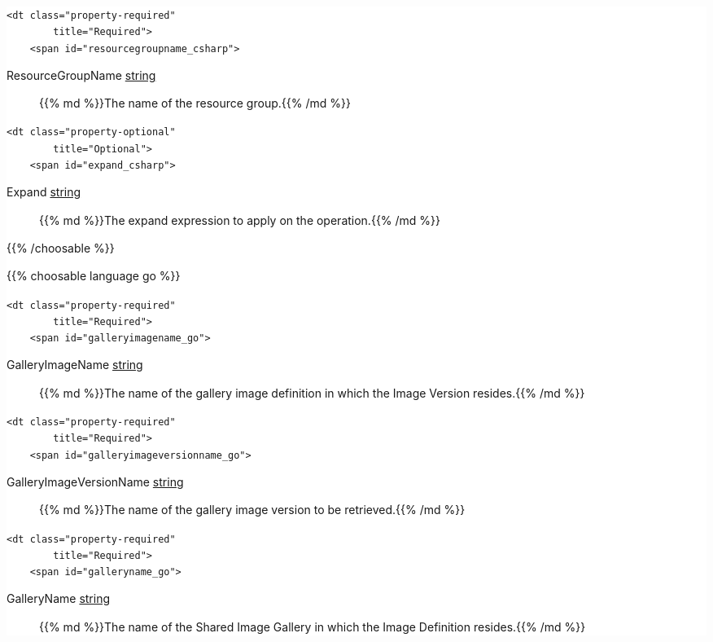     <dt class="property-required"
            title="Required">
        <span id="resourcegroupname_csharp">
<a href="#resourcegroupname_csharp" style="color: inherit; text-decoration: inherit;">Resource<wbr>Group<wbr>Name</a>
</span> 
        <span class="property-indicator"></span>
        <span class="property-type"><a href="https://docs.microsoft.com/en-us/dotnet/csharp/language-reference/builtin-types/built-in-types">string</a></span>
    </dt>
    <dd>{{% md %}}The name of the resource group.{{% /md %}}</dd>

    <dt class="property-optional"
            title="Optional">
        <span id="expand_csharp">
<a href="#expand_csharp" style="color: inherit; text-decoration: inherit;">Expand</a>
</span> 
        <span class="property-indicator"></span>
        <span class="property-type"><a href="https://docs.microsoft.com/en-us/dotnet/csharp/language-reference/builtin-types/built-in-types">string</a></span>
    </dt>
    <dd>{{% md %}}The expand expression to apply on the operation.{{% /md %}}</dd>

</dl>
{{% /choosable %}}


{{% choosable language go %}}
<dl class="resources-properties">

    <dt class="property-required"
            title="Required">
        <span id="galleryimagename_go">
<a href="#galleryimagename_go" style="color: inherit; text-decoration: inherit;">Gallery<wbr>Image<wbr>Name</a>
</span> 
        <span class="property-indicator"></span>
        <span class="property-type"><a href="https://golang.org/pkg/builtin/#string">string</a></span>
    </dt>
    <dd>{{% md %}}The name of the gallery image definition in which the Image Version resides.{{% /md %}}</dd>

    <dt class="property-required"
            title="Required">
        <span id="galleryimageversionname_go">
<a href="#galleryimageversionname_go" style="color: inherit; text-decoration: inherit;">Gallery<wbr>Image<wbr>Version<wbr>Name</a>
</span> 
        <span class="property-indicator"></span>
        <span class="property-type"><a href="https://golang.org/pkg/builtin/#string">string</a></span>
    </dt>
    <dd>{{% md %}}The name of the gallery image version to be retrieved.{{% /md %}}</dd>

    <dt class="property-required"
            title="Required">
        <span id="galleryname_go">
<a href="#galleryname_go" style="color: inherit; text-decoration: inherit;">Gallery<wbr>Name</a>
</span> 
        <span class="property-indicator"></span>
        <span class="property-type"><a href="https://golang.org/pkg/builtin/#string">string</a></span>
    </dt>
    <dd>{{% md %}}The name of the Shared Image Gallery in which the Image Definition resides.{{% /md %}}</dd>

